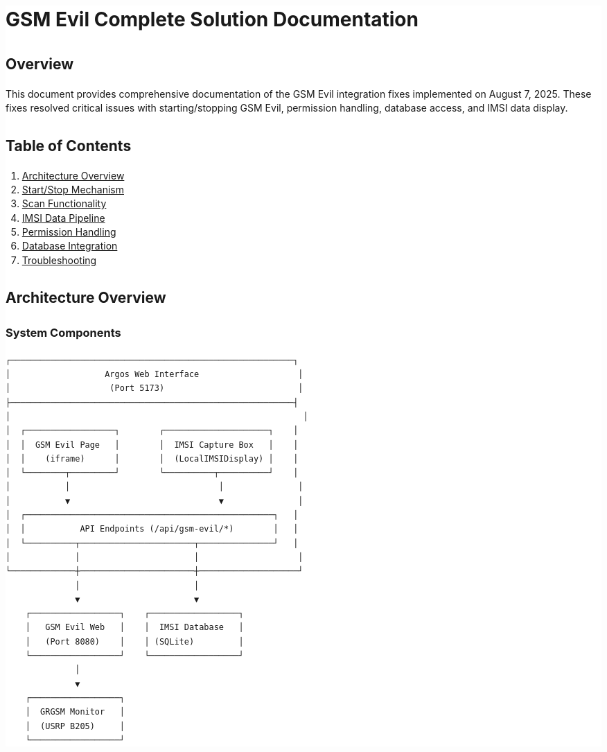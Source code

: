 # GSM Evil Complete Solution Documentation

## Overview

This document provides comprehensive documentation of the GSM Evil integration fixes implemented on August 7, 2025. These fixes resolved critical issues with starting/stopping GSM Evil, permission handling, database access, and IMSI data display.

## Table of Contents

1. [Architecture Overview](#architecture-overview)
2. [Start/Stop Mechanism](#startstop-mechanism)
3. [Scan Functionality](#scan-functionality)
4. [IMSI Data Pipeline](#imsi-data-pipeline)
5. [Permission Handling](#permission-handling)
6. [Database Integration](#database-integration)
7. [Troubleshooting](#troubleshooting)

## Architecture Overview

### System Components

```
┌─────────────────────────────────────────────────────────┐
│                   Argos Web Interface                    │
│                    (Port 5173)                           │
├─────────────────────────────────────────────────────────┤
│                                                           │
│  ┌──────────────────┐        ┌─────────────────────┐    │
│  │  GSM Evil Page   │        │  IMSI Capture Box   │    │
│  │    (iframe)      │        │  (LocalIMSIDisplay) │    │
│  └────────┬─────────┘        └──────────┬──────────┘    │
│           │                              │               │
│           ▼                              ▼               │
│  ┌──────────────────────────────────────────────────┐   │
│  │           API Endpoints (/api/gsm-evil/*)        │   │
│  └──────────┬───────────────────────┬───────────────┘   │
│             │                       │                    │
└─────────────┼───────────────────────┼────────────────────┘
              │                       │
              ▼                       ▼
    ┌──────────────────┐    ┌──────────────────┐
    │   GSM Evil Web   │    │  IMSI Database   │
    │   (Port 8080)    │    │ (SQLite)         │
    └──────────────────┘    └──────────────────┘
              │
              ▼
    ┌──────────────────┐
    │  GRGSM Monitor   │
    │  (USRP B205)     │
    └──────────────────┘
```
